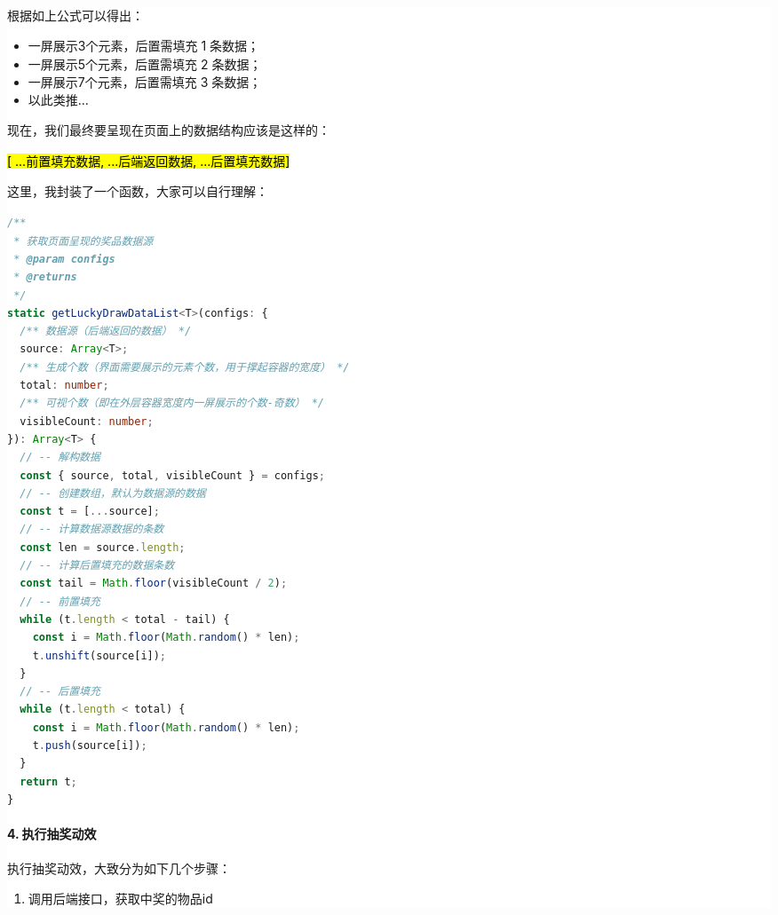 根据如上公式可以得出：

- 一屏展示3个元素，后置需填充 1 条数据；
- 一屏展示5个元素，后置需填充 2 条数据；
- 一屏展示7个元素，后置需填充 3 条数据；
- 以此类推...

现在，我们最终要呈现在页面上的数据结构应该是这样的：

<mark>[ ...前置填充数据, ...后端返回数据, ...后置填充数据]</mark>

这里，我封装了一个函数，大家可以自行理解：

```typescript
/**
 * 获取页面呈现的奖品数据源
 * @param configs
 * @returns
 */
static getLuckyDrawDataList<T>(configs: {
  /** 数据源（后端返回的数据） */
  source: Array<T>;
  /** 生成个数（界面需要展示的元素个数，用于撑起容器的宽度） */
  total: number;
  /** 可视个数（即在外层容器宽度内一屏展示的个数-奇数） */
  visibleCount: number;
}): Array<T> {
  // -- 解构数据
  const { source, total, visibleCount } = configs;
  // -- 创建数组，默认为数据源的数据
  const t = [...source];
  // -- 计算数据源数据的条数
  const len = source.length;
  // -- 计算后置填充的数据条数
  const tail = Math.floor(visibleCount / 2);
  // -- 前置填充
  while (t.length < total - tail) {
    const i = Math.floor(Math.random() * len);
    t.unshift(source[i]);
  }
  // -- 后置填充
  while (t.length < total) {
    const i = Math.floor(Math.random() * len);
    t.push(source[i]);
  }
  return t;
}
```

#### 4. 执行抽奖动效

执行抽奖动效，大致分为如下几个步骤：

1. 调用后端接口，获取中奖的物品id
